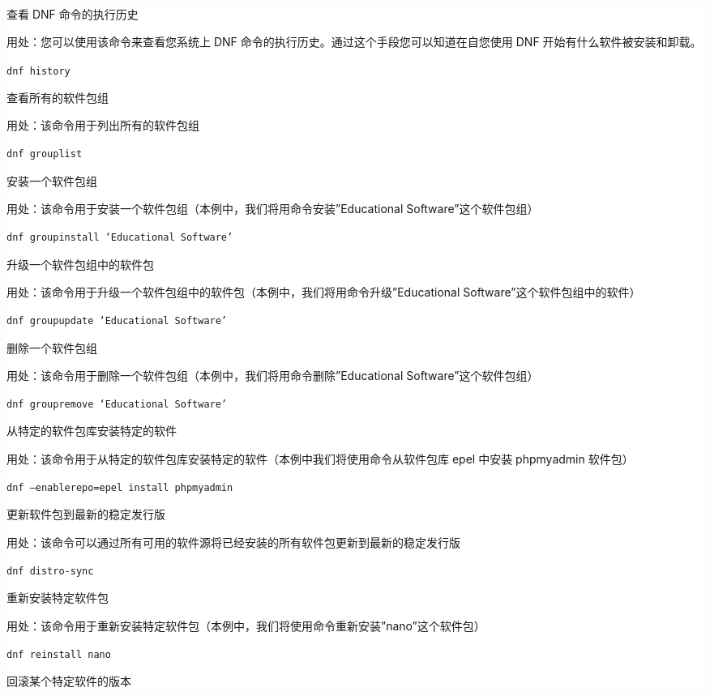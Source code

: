 查看 DNF 命令的执行历史

用处：您可以使用该命令来查看您系统上 DNF 命令的执行历史。通过这个手段您可以知道在自您使用 DNF 开始有什么软件被安装和卸载。

```
dnf history
```

查看所有的软件包组

用处：该命令用于列出所有的软件包组

```
dnf grouplist
```

安装一个软件包组

用处：该命令用于安装一个软件包组（本例中，我们将用命令安装”Educational Software”这个软件包组）

```
dnf groupinstall ‘Educational Software’
```

升级一个软件包组中的软件包

用处：该命令用于升级一个软件包组中的软件包（本例中，我们将用命令升级”Educational Software”这个软件包组中的软件）

```
dnf groupupdate ‘Educational Software’
```

删除一个软件包组

用处：该命令用于删除一个软件包组（本例中，我们将用命令删除”Educational Software”这个软件包组）

```
dnf groupremove ‘Educational Software’
```

从特定的软件包库安装特定的软件

用处：该命令用于从特定的软件包库安装特定的软件（本例中我们将使用命令从软件包库 epel 中安装 phpmyadmin 软件包）

```
dnf –enablerepo=epel install phpmyadmin
```

更新软件包到最新的稳定发行版

用处：该命令可以通过所有可用的软件源将已经安装的所有软件包更新到最新的稳定发行版

```
dnf distro-sync
```

重新安装特定软件包

用处：该命令用于重新安装特定软件包（本例中，我们将使用命令重新安装”nano”这个软件包）

```
dnf reinstall nano
```

回滚某个特定软件的版本

